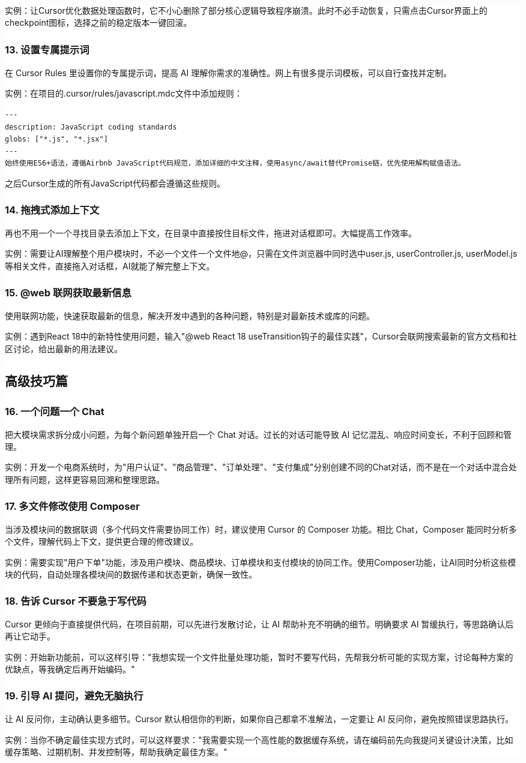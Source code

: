 实例：让Cursor优化数据处理函数时，它不小心删除了部分核心逻辑导致程序崩溃。此时不必手动恢复，只需点击Cursor界面上的checkpoint图标，选择之前的稳定版本一键回滚。

### 13\. 设置专属提示词

在 Cursor Rules 里设置你的专属提示词，提高 AI 理解你需求的准确性。网上有很多提示词模板，可以自行查找并定制。

实例：在项目的.cursor/rules/javascript.mdc文件中添加规则：

```
---
description: JavaScript coding standards
globs: ["*.js", "*.jsx"]
---
始终使用ES6+语法，遵循Airbnb JavaScript代码规范，添加详细的中文注释，使用async/await替代Promise链，优先使用解构赋值语法。
```

之后Cursor生成的所有JavaScript代码都会遵循这些规则。

### 14\. 拖拽式添加上下文

再也不用一个一个寻找目录去添加上下文，在目录中直接按住目标文件，拖进对话框即可。大幅提高工作效率。

实例：需要让AI理解整个用户模块时，不必一个文件一个文件地@，只需在文件浏览器中同时选中user.js, userController.js, userModel.js等相关文件，直接拖入对话框，AI就能了解完整上下文。

### 15\. @web 联网获取最新信息

使用联网功能，快速获取最新的信息，解决开发中遇到的各种问题，特别是对最新技术或库的问题。

实例：遇到React 18中的新特性使用问题，输入"@web React 18 useTransition钩子的最佳实践"，Cursor会联网搜索最新的官方文档和社区讨论，给出最新的用法建议。

## 高级技巧篇

### 16\. 一个问题一个 Chat

把大模块需求拆分成小问题，为每个新问题单独开启一个 Chat 对话。过长的对话可能导致 AI 记忆混乱、响应时间变长，不利于回顾和管理。

实例：开发一个电商系统时，为"用户认证"、"商品管理"、"订单处理"、"支付集成"分别创建不同的Chat对话，而不是在一个对话中混合处理所有问题，这样更容易回溯和整理思路。

### 17\. 多文件修改使用 Composer

当涉及模块间的数据联调（多个代码文件需要协同工作）时，建议使用 Cursor 的 Composer 功能。相比 Chat，Composer 能同时分析多个文件，理解代码上下文，提供更合理的修改建议。

实例：需要实现"用户下单"功能，涉及用户模块、商品模块、订单模块和支付模块的协同工作。使用Composer功能，让AI同时分析这些模块的代码，自动处理各模块间的数据传递和状态更新，确保一致性。

### 18\. 告诉 Cursor 不要急于写代码

Cursor 更倾向于直接提供代码，在项目前期，可以先进行发散讨论，让 AI 帮助补充不明确的细节。明确要求 AI 暂缓执行，等思路确认后再让它动手。

实例：开始新功能前，可以这样引导："我想实现一个文件批量处理功能，暂时不要写代码，先帮我分析可能的实现方案，讨论每种方案的优缺点，等我确定后再开始编码。"

### 19\. 引导 AI 提问，避免无脑执行

让 AI 反问你，主动确认更多细节。Cursor 默认相信你的判断，如果你自己都拿不准解法，一定要让 AI 反问你，避免按照错误思路执行。

实例：当你不确定最佳实现方式时，可以这样要求："我需要实现一个高性能的数据缓存系统，请在编码前先向我提问关键设计决策，比如缓存策略、过期机制、并发控制等，帮助我确定最佳方案。"
